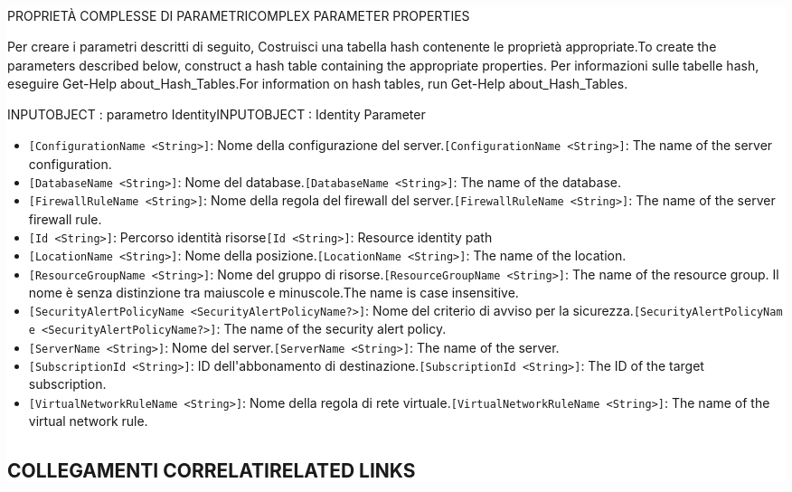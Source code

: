 <span data-ttu-id="194ba-138">PROPRIETÀ COMPLESSE DI PARAMETRI</span><span class="sxs-lookup"><span data-stu-id="194ba-138">COMPLEX PARAMETER PROPERTIES</span></span>

<span data-ttu-id="194ba-139">Per creare i parametri descritti di seguito, Costruisci una tabella hash contenente le proprietà appropriate.</span><span class="sxs-lookup"><span data-stu-id="194ba-139">To create the parameters described below, construct a hash table containing the appropriate properties.</span></span> <span data-ttu-id="194ba-140">Per informazioni sulle tabelle hash, eseguire Get-Help about_Hash_Tables.</span><span class="sxs-lookup"><span data-stu-id="194ba-140">For information on hash tables, run Get-Help about_Hash_Tables.</span></span>


<span data-ttu-id="194ba-141">INPUTOBJECT <IMySqlIdentity> : parametro Identity</span><span class="sxs-lookup"><span data-stu-id="194ba-141">INPUTOBJECT <IMySqlIdentity>: Identity Parameter</span></span>
  - <span data-ttu-id="194ba-142">`[ConfigurationName <String>]`: Nome della configurazione del server.</span><span class="sxs-lookup"><span data-stu-id="194ba-142">`[ConfigurationName <String>]`: The name of the server configuration.</span></span>
  - <span data-ttu-id="194ba-143">`[DatabaseName <String>]`: Nome del database.</span><span class="sxs-lookup"><span data-stu-id="194ba-143">`[DatabaseName <String>]`: The name of the database.</span></span>
  - <span data-ttu-id="194ba-144">`[FirewallRuleName <String>]`: Nome della regola del firewall del server.</span><span class="sxs-lookup"><span data-stu-id="194ba-144">`[FirewallRuleName <String>]`: The name of the server firewall rule.</span></span>
  - <span data-ttu-id="194ba-145">`[Id <String>]`: Percorso identità risorse</span><span class="sxs-lookup"><span data-stu-id="194ba-145">`[Id <String>]`: Resource identity path</span></span>
  - <span data-ttu-id="194ba-146">`[LocationName <String>]`: Nome della posizione.</span><span class="sxs-lookup"><span data-stu-id="194ba-146">`[LocationName <String>]`: The name of the location.</span></span>
  - <span data-ttu-id="194ba-147">`[ResourceGroupName <String>]`: Nome del gruppo di risorse.</span><span class="sxs-lookup"><span data-stu-id="194ba-147">`[ResourceGroupName <String>]`: The name of the resource group.</span></span> <span data-ttu-id="194ba-148">Il nome è senza distinzione tra maiuscole e minuscole.</span><span class="sxs-lookup"><span data-stu-id="194ba-148">The name is case insensitive.</span></span>
  - <span data-ttu-id="194ba-149">`[SecurityAlertPolicyName <SecurityAlertPolicyName?>]`: Nome del criterio di avviso per la sicurezza.</span><span class="sxs-lookup"><span data-stu-id="194ba-149">`[SecurityAlertPolicyName <SecurityAlertPolicyName?>]`: The name of the security alert policy.</span></span>
  - <span data-ttu-id="194ba-150">`[ServerName <String>]`: Nome del server.</span><span class="sxs-lookup"><span data-stu-id="194ba-150">`[ServerName <String>]`: The name of the server.</span></span>
  - <span data-ttu-id="194ba-151">`[SubscriptionId <String>]`: ID dell'abbonamento di destinazione.</span><span class="sxs-lookup"><span data-stu-id="194ba-151">`[SubscriptionId <String>]`: The ID of the target subscription.</span></span>
  - <span data-ttu-id="194ba-152">`[VirtualNetworkRuleName <String>]`: Nome della regola di rete virtuale.</span><span class="sxs-lookup"><span data-stu-id="194ba-152">`[VirtualNetworkRuleName <String>]`: The name of the virtual network rule.</span></span>

## <span data-ttu-id="194ba-153">COLLEGAMENTI CORRELATI</span><span class="sxs-lookup"><span data-stu-id="194ba-153">RELATED LINKS</span></span>

